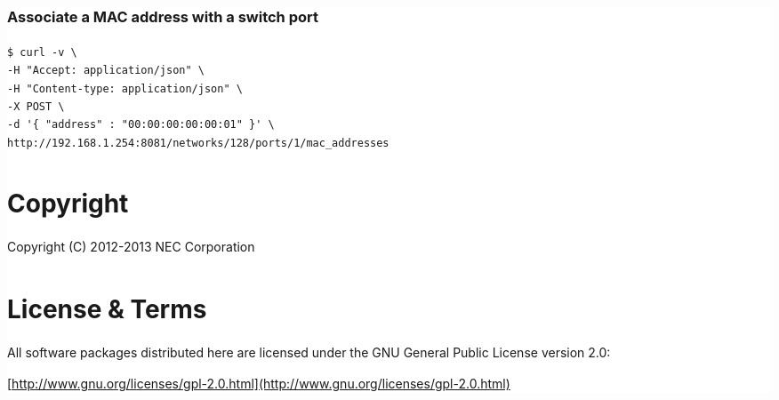 ### Associate a MAC address with a switch port

    $ curl -v \
    -H "Accept: application/json" \
    -H "Content-type: application/json" \
    -X POST \
    -d '{ "address" : "00:00:00:00:00:01" }' \
    http://192.168.1.254:8081/networks/128/ports/1/mac_addresses

# Copyright

Copyright (C) 2012-2013 NEC Corporation

# License & Terms

All software packages distributed here are licensed under the GNU
General Public License version 2.0:

[http://www.gnu.org/licenses/gpl-2.0.html](http://www.gnu.org/licenses/gpl-2.0.html)
